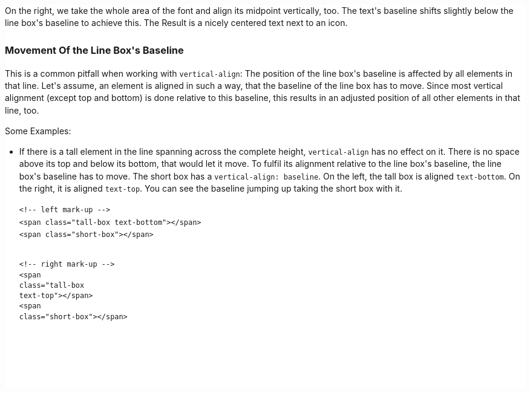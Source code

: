 On the right, we take the whole area of the font and align its midpoint vertically, too. The text's baseline shifts slightly below the line box's baseline to achieve this. The Result is a nicely centered text next to an icon.

### Movement Of the Line Box's Baseline
This is a common pitfall when working with `vertical-align`: The position of the line box's baseline is affected by all elements in that line. Let's assume, an element is aligned in such a way, that the baseline of the line box has to move. Since most vertical alignment (except top and bottom) is done relative to this baseline, this results in an adjusted position of all other elements in that line, too.

Some Examples:

* If there is a tall element in the line spanning across the complete height, `vertical-align` has no effect on it. There is no space above its top and below its bottom, that would let it move. To fulfil its alignment relative to the line box's baseline, the line box's baseline has to move. The short box has a `vertical-align: baseline`. On the left, the tall box is aligned `text-bottom`. On the right, it is aligned `text-top`. You can see the baseline jumping up taking the short box with it.

    <figure class="columns no-break"><!--
     --><div class="top"><!--
         --><span class="green dotted line text-top"> </span><!--
         --><span class="green dotted line text-bottom"> </span><!--
         --><span class="red dotted line top"> </span><!--
         --><span class="red dotted line bottom"> </span><!--
         --><span class="blue dotted line baseline"> </span><!--
         --><span class="baseline center">
                <span class="taller box bg-grey text-bottom"> </span>
                <span class="short box bg-grey baseline"> </span>
            </span><!--
     --></div><!--
     --><div class="top"><!--
         --><span class="green dotted line text-top"> </span><!--
         --><span class="green dotted line text-bottom"> </span><!--
         --><span class="red dotted line top"> </span><!--
         --><span class="red dotted line bottom"> </span><!--
         --><span class="blue dotted line baseline"> </span><!--
         --><span class="baseline center">
                <span class="taller box bg-grey text-top"> </span>
                <span class="short box bg-grey baseline"> </span>
            </span><!--
     --></div>
    </figure>

    <div class="highlight"><pre><code class="language-html" data-lang="html"><span class="c">&lt;!-- left mark-up --&gt;</span>
  <span class="nt">&lt;span</span> <span class="na">class=</span><span class="s">"tall-box text-bottom"</span><span class="nt">&gt;&lt;/span&gt;</span>
  <span class="nt">&lt;span</span> <span class="na">class=</span><span class="s">"short-box"</span><span class="nt">&gt;&lt;/span&gt;</span>

  <span class="c">&lt;!-- right mark-up --&gt;</span>
  <span class="nt">&lt;span</span> <span class="na">class=</span><span class="s">"tall-box text-top"</span><span class="nt">&gt;&lt;/span&gt;</span>
  <span class="nt">&lt;span</span> <span class="na">class=</span><span class="s">"short-box"</span><span class="nt">&gt;&lt;/span&gt;</span>
